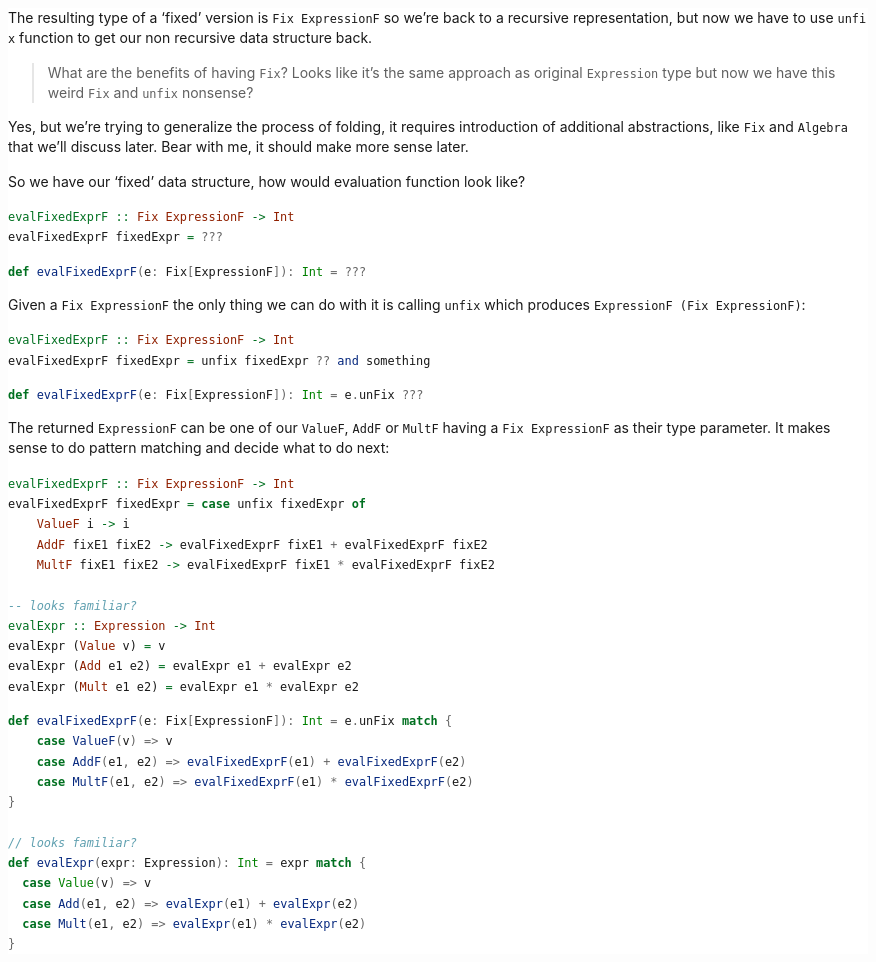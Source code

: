 The resulting type of a ‘fixed’ version is `Fix ExpressionF` so we’re back to a recursive representation, but now we have to use `unfix` function to get our non recursive data structure back.
> What are the benefits of having `Fix`? Looks like it’s the same approach as original `Expression` type but now we have this weird `Fix` and `unfix` nonsense?

Yes, but we’re trying to generalize the process of folding, it requires introduction of additional abstractions, like `Fix` and `Algebra` that we’ll discuss later. Bear with me, it should make more sense later.

So we have our ‘fixed’ data structure, how would evaluation function look like?

```haskell
evalFixedExprF :: Fix ExpressionF -> Int
evalFixedExprF fixedExpr = ???
```

```scala
def evalFixedExprF(e: Fix[ExpressionF]): Int = ???
```

Given a `Fix ExpressionF` the only thing we can do with it is calling `unfix` which produces `ExpressionF (Fix ExpressionF)`:

```haskell
evalFixedExprF :: Fix ExpressionF -> Int
evalFixedExprF fixedExpr = unfix fixedExpr ?? and something
```

```scala
def evalFixedExprF(e: Fix[ExpressionF]): Int = e.unFix ???
```

The returned `ExpressionF` can be one of our `ValueF`, `AddF` or `MultF` having a `Fix ExpressionF` as their type parameter. It makes sense to do pattern matching and decide what to do next:

```haskell
evalFixedExprF :: Fix ExpressionF -> Int
evalFixedExprF fixedExpr = case unfix fixedExpr of
    ValueF i -> i
    AddF fixE1 fixE2 -> evalFixedExprF fixE1 + evalFixedExprF fixE2
    MultF fixE1 fixE2 -> evalFixedExprF fixE1 * evalFixedExprF fixE2
    
-- looks familiar?
evalExpr :: Expression -> Int
evalExpr (Value v) = v
evalExpr (Add e1 e2) = evalExpr e1 + evalExpr e2
evalExpr (Mult e1 e2) = evalExpr e1 * evalExpr e2
```

```scala
def evalFixedExprF(e: Fix[ExpressionF]): Int = e.unFix match {
    case ValueF(v) => v
    case AddF(e1, e2) => evalFixedExprF(e1) + evalFixedExprF(e2)
    case MultF(e1, e2) => evalFixedExprF(e1) * evalFixedExprF(e2)
}

// looks familiar?
def evalExpr(expr: Expression): Int = expr match {
  case Value(v) => v
  case Add(e1, e2) => evalExpr(e1) + evalExpr(e2)
  case Mult(e1, e2) => evalExpr(e1) * evalExpr(e2)
}
```
